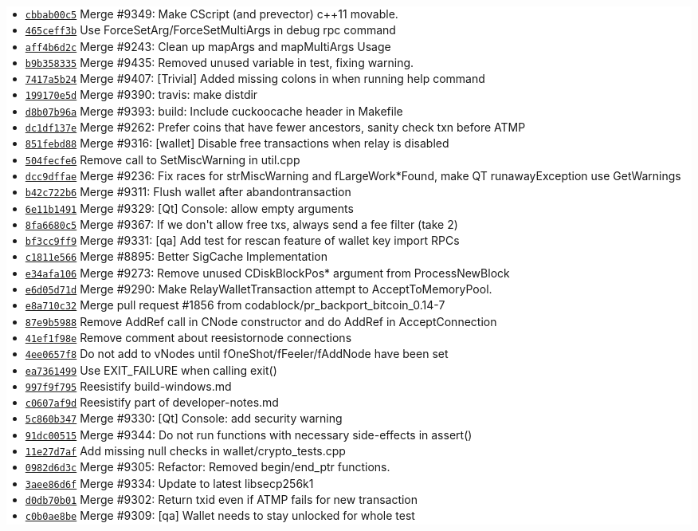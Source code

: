 - [`cbbab00c5`](https://github.com/reesist/reesist/commit/cbbab00c5) Merge #9349: Make CScript (and prevector) c++11 movable.
- [`465ceff3b`](https://github.com/reesist/reesist/commit/465ceff3b) Use ForceSetArg/ForceSetMultiArgs in debug rpc command
- [`aff4b6d2c`](https://github.com/reesist/reesist/commit/aff4b6d2c) Merge #9243: Clean up mapArgs and mapMultiArgs Usage
- [`b9b358335`](https://github.com/reesist/reesist/commit/b9b358335) Merge #9435: Removed unused variable in test, fixing warning.
- [`7417a5b24`](https://github.com/reesist/reesist/commit/7417a5b24) Merge #9407: [Trivial] Added missing colons in when running help command
- [`199170e5d`](https://github.com/reesist/reesist/commit/199170e5d) Merge #9390: travis: make distdir
- [`d8b07b96a`](https://github.com/reesist/reesist/commit/d8b07b96a) Merge #9393: build: Include cuckoocache header in Makefile
- [`dc1df137e`](https://github.com/reesist/reesist/commit/dc1df137e) Merge #9262: Prefer coins that have fewer ancestors, sanity check txn before ATMP
- [`851febd88`](https://github.com/reesist/reesist/commit/851febd88) Merge #9316: [wallet] Disable free transactions when relay is disabled
- [`504fecfe6`](https://github.com/reesist/reesist/commit/504fecfe6) Remove call to SetMiscWarning in util.cpp
- [`dcc9dffae`](https://github.com/reesist/reesist/commit/dcc9dffae) Merge #9236: Fix races for strMiscWarning and fLargeWork*Found, make QT runawayException use GetWarnings
- [`b42c722b6`](https://github.com/reesist/reesist/commit/b42c722b6) Merge #9311: Flush wallet after abandontransaction
- [`6e11b1491`](https://github.com/reesist/reesist/commit/6e11b1491) Merge #9329: [Qt] Console: allow empty arguments
- [`8fa6680c5`](https://github.com/reesist/reesist/commit/8fa6680c5) Merge #9367: If we don't allow free txs, always send a fee filter (take 2)
- [`bf3cc9ff9`](https://github.com/reesist/reesist/commit/bf3cc9ff9) Merge #9331: [qa] Add test for rescan feature of wallet key import RPCs
- [`c1811e566`](https://github.com/reesist/reesist/commit/c1811e566) Merge #8895: Better SigCache Implementation
- [`e34afa106`](https://github.com/reesist/reesist/commit/e34afa106) Merge #9273: Remove unused CDiskBlockPos* argument from ProcessNewBlock
- [`e6d05d71d`](https://github.com/reesist/reesist/commit/e6d05d71d) Merge #9290: Make RelayWalletTransaction attempt to AcceptToMemoryPool.
- [`e8a710c32`](https://github.com/reesist/reesist/commit/e8a710c32) Merge pull request #1856 from codablock/pr_backport_bitcoin_0.14-7
- [`87e9b5988`](https://github.com/reesist/reesist/commit/87e9b5988) Remove AddRef call in CNode constructor and do AddRef in AcceptConnection
- [`41ef1f98e`](https://github.com/reesist/reesist/commit/41ef1f98e) Remove comment about reesistornode connections
- [`4ee0657f8`](https://github.com/reesist/reesist/commit/4ee0657f8) Do not add to vNodes until fOneShot/fFeeler/fAddNode have been set
- [`ea7361499`](https://github.com/reesist/reesist/commit/ea7361499) Use EXIT_FAILURE when calling exit()
- [`997f9f795`](https://github.com/reesist/reesist/commit/997f9f795) Reesistify build-windows.md
- [`c0607af9d`](https://github.com/reesist/reesist/commit/c0607af9d) Reesistify part of developer-notes.md
- [`5c860b347`](https://github.com/reesist/reesist/commit/5c860b347) Merge #9330: [Qt] Console: add security warning
- [`91dc00515`](https://github.com/reesist/reesist/commit/91dc00515) Merge #9344: Do not run functions with necessary side-effects in assert()
- [`11e27d7af`](https://github.com/reesist/reesist/commit/11e27d7af) Add missing null checks in wallet/crypto_tests.cpp
- [`0982d6d3c`](https://github.com/reesist/reesist/commit/0982d6d3c) Merge #9305: Refactor: Removed begin/end_ptr functions.
- [`3aee86d6f`](https://github.com/reesist/reesist/commit/3aee86d6f) Merge #9334: Update to latest libsecp256k1
- [`d0db70b01`](https://github.com/reesist/reesist/commit/d0db70b01) Merge #9302: Return txid even if ATMP fails for new transaction
- [`c0b0ae8be`](https://github.com/reesist/reesist/commit/c0b0ae8be) Merge #9309: [qa] Wallet needs to stay unlocked for whole test